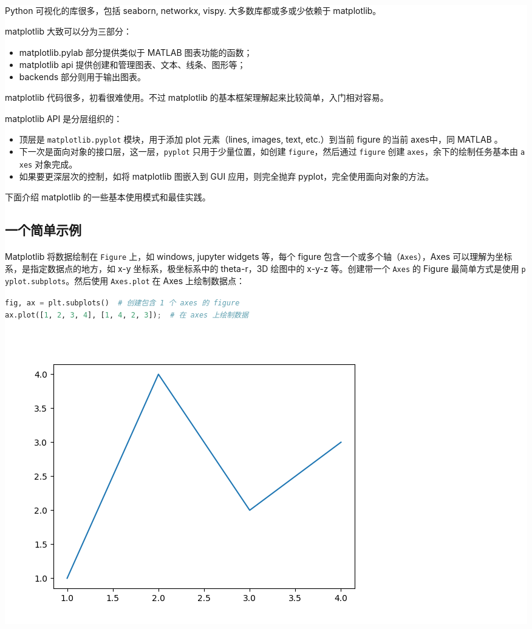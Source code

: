 Python 可视化的库很多，包括 seaborn, networkx, vispy. 大多数库都或多或少依赖于 matplotlib。

matplotlib 大致可以分为三部分：

- matplotlib.pylab 部分提供类似于 MATLAB 图表功能的函数；
- matplotlib api 提供创建和管理图表、文本、线条、图形等；
- backends 部分则用于输出图表。

matplotlib 代码很多，初看很难使用。不过 matplotlib 的基本框架理解起来比较简单，入门相对容易。

matplotlib API 是分层组织的：

- 顶层是 `matplotlib.pyplot` 模块，用于添加 plot 元素（lines, images, text, etc.）到当前 figure 的当前 axes中，同 MATLAB 。
- 下一次是面向对象的接口层，这一层，`pyplot` 只用于少量位置，如创建 `figure`，然后通过 `figure` 创建 `axes`，余下的绘制任务基本由 `axes` 对象完成。
- 如果要更深层次的控制，如将 matplotlib 图嵌入到 GUI 应用，则完全抛弃 pyplot，完全使用面向对象的方法。

下面介绍 matplotlib 的一些基本使用模式和最佳实践。

## 一个简单示例

Matplotlib 将数据绘制在 `Figure` 上，如 windows, jupyter widgets 等，每个 figure 包含一个或多个轴（`Axes`），Axes 可以理解为坐标系，是指定数据点的地方，如 x-y 坐标系，极坐标系中的 theta-r，3D 绘图中的 x-y-z 等。创建带一个 `Axes` 的 Figure 最简单方式是使用 `pyplot.subplots`。然后使用 `Axes.plot` 在 Axes 上绘制数据点：

```python
fig, ax = plt.subplots()  # 创建包含 1 个 axes 的 figure
ax.plot([1, 2, 3, 4], [1, 4, 2, 3]);  # 在 axes 上绘制数据
```

![](images/2022-01-01-15-56-41.png)
